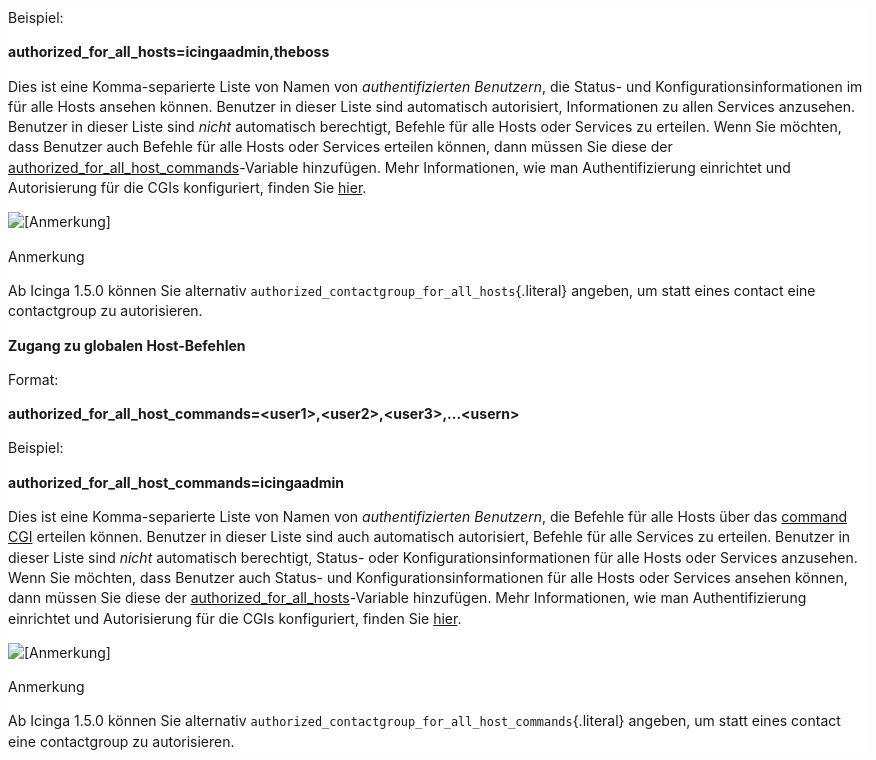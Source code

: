 Beispiel:

**authorized\_for\_all\_hosts=icingaadmin,theboss**

Dies ist eine Komma-separierte Liste von Namen von *authentifizierten
Benutzern*, die Status- und Konfigurationsinformationen im für alle
Hosts ansehen können. Benutzer in dieser Liste sind automatisch
autorisiert, Informationen zu allen Services anzusehen. Benutzer in
dieser Liste sind *nicht* automatisch berechtigt, Befehle für alle Hosts
oder Services zu erteilen. Wenn Sie möchten, dass Benutzer auch Befehle
für alle Hosts oder Services erteilen können, dann müssen Sie diese der
[authorized\_for\_all\_host\_commands](configcgi.md#configcgi-authorized_for_all_host_commands)-Variable
hinzufügen. Mehr Informationen, wie man Authentifizierung einrichtet und
Autorisierung für die CGIs konfiguriert, finden Sie
[hier](cgiauth.md "6.2. Authentifizierung und Autorisierung im Classic UI").

![[Anmerkung]](../images/note.png)

Anmerkung

Ab Icinga 1.5.0 können Sie alternativ
`authorized_contactgroup_for_all_hosts`{.literal} angeben, um statt
eines contact eine contactgroup zu autorisieren.

**Zugang zu globalen Host-Befehlen**

Format:

**authorized\_for\_all\_host\_commands=\<user1\>,\<user2\>,\<user3\>,...\<usern\>**

Beispiel:

**authorized\_for\_all\_host\_commands=icingaadmin**

Dies ist eine Komma-separierte Liste von Namen von *authentifizierten
Benutzern*, die Befehle für alle Hosts über das [command
CGI](cgis.md#cgis-cmd_cgi) erteilen können. Benutzer in dieser Liste
sind auch automatisch autorisiert, Befehle für alle Services zu
erteilen. Benutzer in dieser Liste sind *nicht* automatisch berechtigt,
Status- oder Konfigurationsinformationen für alle Hosts oder Services
anzusehen. Wenn Sie möchten, dass Benutzer auch Status- und
Konfigurationsinformationen für alle Hosts oder Services ansehen können,
dann müssen Sie diese der
[authorized\_for\_all\_hosts](configcgi.md#configcgi-authorized_for_all_hosts)-Variable
hinzufügen. Mehr Informationen, wie man Authentifizierung einrichtet und
Autorisierung für die CGIs konfiguriert, finden Sie
[hier](cgiauth.md "6.2. Authentifizierung und Autorisierung im Classic UI").

![[Anmerkung]](../images/note.png)

Anmerkung

Ab Icinga 1.5.0 können Sie alternativ
`authorized_contactgroup_for_all_host_commands`{.literal} angeben, um
statt eines contact eine contactgroup zu autorisieren.
